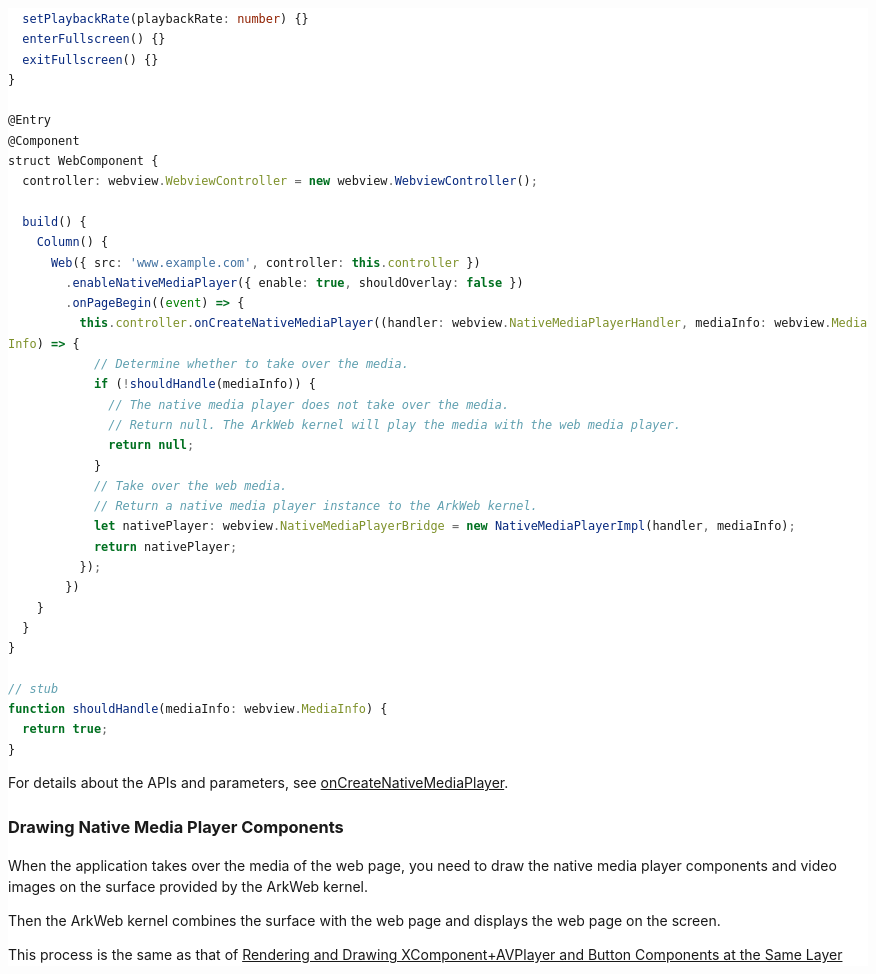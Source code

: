   ```ts
    setPlaybackRate(playbackRate: number) {}
    enterFullscreen() {}
    exitFullscreen() {}
  }

  @Entry
  @Component
  struct WebComponent {
    controller: webview.WebviewController = new webview.WebviewController();

    build() {
      Column() {
        Web({ src: 'www.example.com', controller: this.controller })
          .enableNativeMediaPlayer({ enable: true, shouldOverlay: false })
          .onPageBegin((event) => {
            this.controller.onCreateNativeMediaPlayer((handler: webview.NativeMediaPlayerHandler, mediaInfo: webview.MediaInfo) => {
              // Determine whether to take over the media.
              if (!shouldHandle(mediaInfo)) {
                // The native media player does not take over the media.
                // Return null. The ArkWeb kernel will play the media with the web media player.
                return null;
              }
              // Take over the web media.
              // Return a native media player instance to the ArkWeb kernel.
              let nativePlayer: webview.NativeMediaPlayerBridge = new NativeMediaPlayerImpl(handler, mediaInfo);
              return nativePlayer;
            });
          })
      }
    }
  }

  // stub
  function shouldHandle(mediaInfo: webview.MediaInfo) {
    return true;
  }
  ```

For details about the APIs and parameters, see [onCreateNativeMediaPlayer](../reference/apis-arkweb/js-apis-webview.md#oncreatenativemediaplayer12).

### Drawing Native Media Player Components

When the application takes over the media of the web page, you need to draw the native media player components and video images on the surface provided by the ArkWeb kernel.

Then the ArkWeb kernel combines the surface with the web page and displays the web page on the screen.

This process is the same as that of [Rendering and Drawing XComponent+AVPlayer and Button Components at the Same Layer](web-same-layer.md#)
